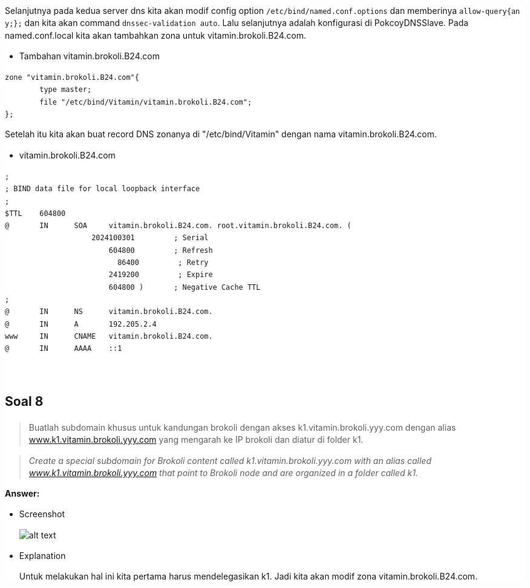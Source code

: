   Selanjutnya pada kedua server dns kita akan modif config option `/etc/bind/named.conf.options` dan memberinya `allow-query{any;};` dan kita akan command `dnssec-validation auto`. Lalu selanjutnya adalah konfigurasi di PokcoyDNSSlave. Pada named.conf.local kita akan tambahkan zona untuk vitamin.brokoli.B24.com.

  - Tambahan vitamin.brokoli.B24.com
  ```
  zone "vitamin.brokoli.B24.com"{
          type master;
          file "/etc/bind/Vitamin/vitamin.brokoli.B24.com";
  };
  ```
  Setelah itu kita akan buat record DNS zonanya di "/etc/bind/Vitamin" dengan nama vitamin.brokoli.B24.com.

  - vitamin.brokoli.B24.com
  ```
  ;
  ; BIND data file for local loopback interface
  ;
  $TTL    604800
  @       IN      SOA     vitamin.brokoli.B24.com. root.vitamin.brokoli.B24.com. (
                      2024100301         ; Serial
                          604800         ; Refresh
                            86400         ; Retry
                          2419200         ; Expire
                          604800 )       ; Negative Cache TTL
  ;
  @       IN      NS      vitamin.brokoli.B24.com.
  @       IN      A       192.205.2.4
  www     IN      CNAME   vitamin.brokoli.B24.com.
  @       IN      AAAA    ::1
  ```

<br>

## Soal 8

> Buatlah subdomain khusus untuk kandungan brokoli dengan akses k1.vitamin.brokoli.yyy.com dengan alias www.k1.vitamin.brokoli.yyy.com yang mengarah ke IP brokoli dan diatur di folder k1.  

> _Create a special subdomain for Brokoli content called k1.vitamin.brokoli.yyy.com with an alias called www.k1.vitamin.brokoli.yyy.com that point to Brokoli node and are organized in a folder called k1._

**Answer:**

- Screenshot

  ![alt text](Screenshot/8a.png)

- Explanation

  Untuk melakukan hal ini kita pertama harus mendelegasikan k1. Jadi kita akan modif zona vitamin.brokoli.B24.com.
